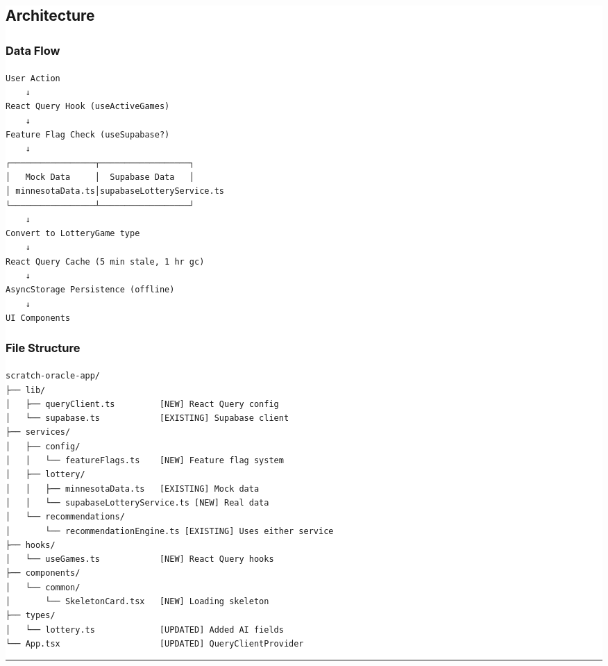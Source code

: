 
## Architecture

### Data Flow

```
User Action
    ↓
React Query Hook (useActiveGames)
    ↓
Feature Flag Check (useSupabase?)
    ↓
┌─────────────────┬──────────────────┐
│   Mock Data     │  Supabase Data   │
│ minnesotaData.ts│supabaseLotteryService.ts
└─────────────────┴──────────────────┘
    ↓
Convert to LotteryGame type
    ↓
React Query Cache (5 min stale, 1 hr gc)
    ↓
AsyncStorage Persistence (offline)
    ↓
UI Components
```

### File Structure

```
scratch-oracle-app/
├── lib/
│   ├── queryClient.ts         [NEW] React Query config
│   └── supabase.ts            [EXISTING] Supabase client
├── services/
│   ├── config/
│   │   └── featureFlags.ts    [NEW] Feature flag system
│   ├── lottery/
│   │   ├── minnesotaData.ts   [EXISTING] Mock data
│   │   └── supabaseLotteryService.ts [NEW] Real data
│   └── recommendations/
│       └── recommendationEngine.ts [EXISTING] Uses either service
├── hooks/
│   └── useGames.ts            [NEW] React Query hooks
├── components/
│   └── common/
│       └── SkeletonCard.tsx   [NEW] Loading skeleton
├── types/
│   └── lottery.ts             [UPDATED] Added AI fields
└── App.tsx                    [UPDATED] QueryClientProvider
```

---
